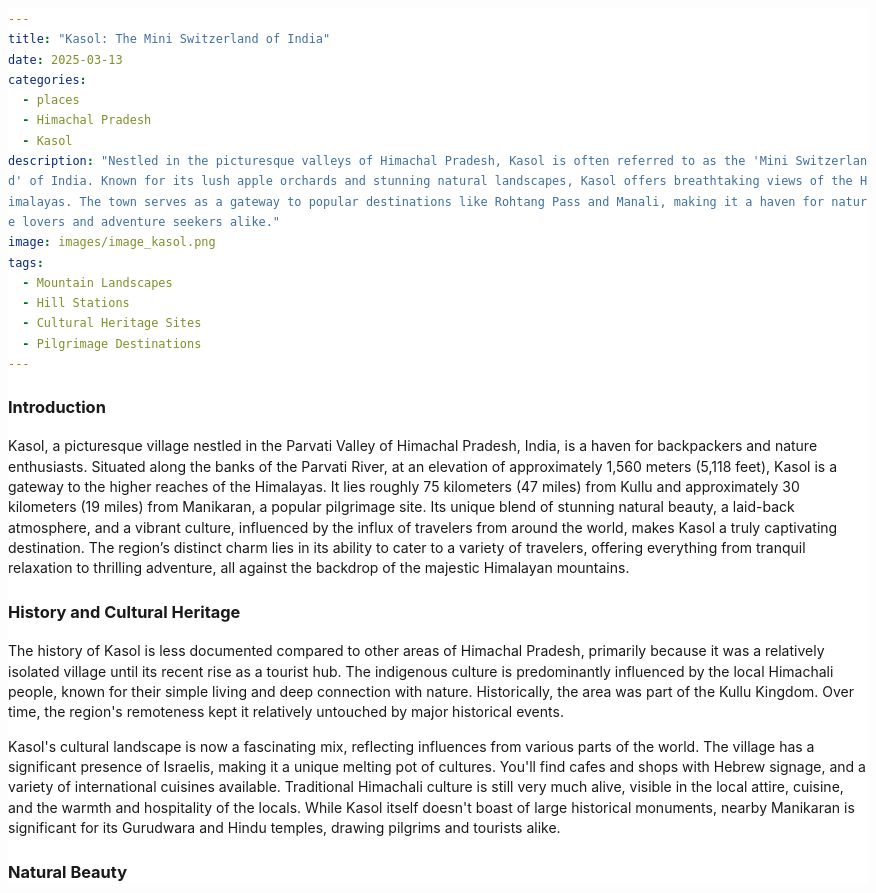 ```yaml
---
title: "Kasol: The Mini Switzerland of India"
date: 2025-03-13
categories:
  - places
  - Himachal Pradesh
  - Kasol
description: "Nestled in the picturesque valleys of Himachal Pradesh, Kasol is often referred to as the 'Mini Switzerland' of India. Known for its lush apple orchards and stunning natural landscapes, Kasol offers breathtaking views of the Himalayas. The town serves as a gateway to popular destinations like Rohtang Pass and Manali, making it a haven for nature lovers and adventure seekers alike."
image: images/image_kasol.png
tags: 
  - Mountain Landscapes
  - Hill Stations
  - Cultural Heritage Sites
  - Pilgrimage Destinations
---
```



### **Introduction**

Kasol, a picturesque village nestled in the Parvati Valley of Himachal Pradesh, India, is a haven for backpackers and nature enthusiasts. Situated along the banks of the Parvati River, at an elevation of approximately 1,560 meters (5,118 feet), Kasol is a gateway to the higher reaches of the Himalayas. It lies roughly 75 kilometers (47 miles) from Kullu and approximately 30 kilometers (19 miles) from Manikaran, a popular pilgrimage site. Its unique blend of stunning natural beauty, a laid-back atmosphere, and a vibrant culture, influenced by the influx of travelers from around the world, makes Kasol a truly captivating destination. The region’s distinct charm lies in its ability to cater to a variety of travelers, offering everything from tranquil relaxation to thrilling adventure, all against the backdrop of the majestic Himalayan mountains.

### **History and Cultural Heritage**

The history of Kasol is less documented compared to other areas of Himachal Pradesh, primarily because it was a relatively isolated village until its recent rise as a tourist hub. The indigenous culture is predominantly influenced by the local Himachali people, known for their simple living and deep connection with nature. Historically, the area was part of the Kullu Kingdom. Over time, the region's remoteness kept it relatively untouched by major historical events.

Kasol's cultural landscape is now a fascinating mix, reflecting influences from various parts of the world. The village has a significant presence of Israelis, making it a unique melting pot of cultures. You'll find cafes and shops with Hebrew signage, and a variety of international cuisines available. Traditional Himachali culture is still very much alive, visible in the local attire, cuisine, and the warmth and hospitality of the locals. While Kasol itself doesn't boast of large historical monuments, nearby Manikaran is significant for its Gurudwara and Hindu temples, drawing pilgrims and tourists alike.

### **Natural Beauty**
